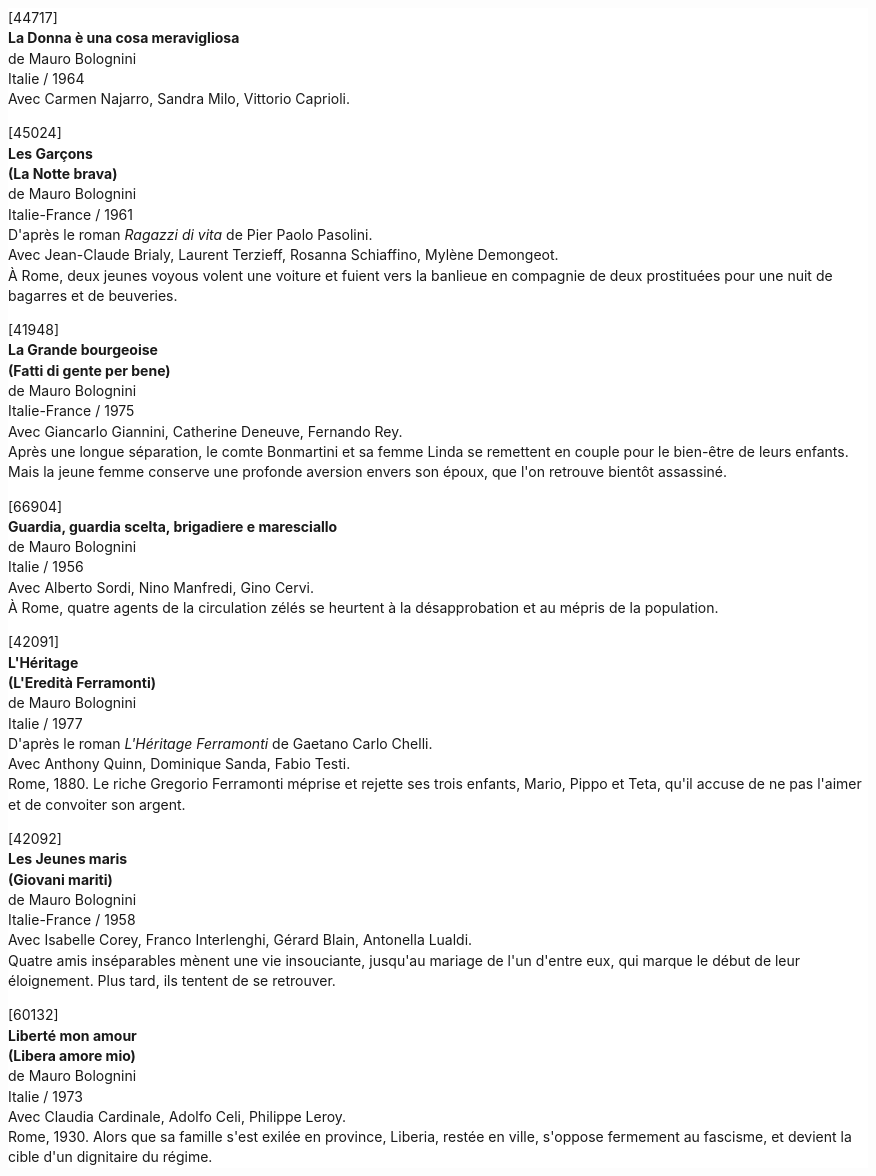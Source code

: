 [44717]  
**La Donna è una cosa meravigliosa**  
de Mauro Bolognini  
Italie / 1964  
Avec Carmen Najarro, Sandra Milo, Vittorio Caprioli.

[45024]  
**Les Garçons**  
**(La Notte brava)**  
de Mauro Bolognini  
Italie-France / 1961  
D'après le roman _Ragazzi di vita_ de Pier Paolo Pasolini.  
Avec Jean-Claude Brialy, Laurent Terzieff, Rosanna Schiaffino, Mylène Demongeot.  
À Rome, deux jeunes voyous volent une voiture et fuient vers la banlieue en compagnie de deux prostituées pour une nuit de bagarres et de beuveries.

[41948]  
**La Grande bourgeoise**  
**(Fatti di gente per bene)**  
de Mauro Bolognini  
Italie-France / 1975  
Avec Giancarlo Giannini, Catherine Deneuve, Fernando Rey.  
Après une longue séparation, le comte Bonmartini et sa femme Linda se remettent en couple pour le bien-être de leurs enfants. Mais la jeune femme conserve une profonde aversion envers son époux, que l'on retrouve bientôt assassiné.

[66904]  
**Guardia, guardia scelta, brigadiere e maresciallo**  
de Mauro Bolognini  
Italie / 1956  
Avec Alberto Sordi, Nino Manfredi, Gino Cervi.  
À Rome, quatre agents de la circulation zélés se heurtent à la désapprobation et au mépris de la population.

[42091]  
**L'Héritage**  
**(L'Eredità Ferramonti)**  
de Mauro Bolognini  
Italie / 1977  
D'après le roman _L'Héritage Ferramonti_ de Gaetano Carlo Chelli.  
Avec Anthony Quinn, Dominique Sanda, Fabio Testi.  
Rome, 1880. Le riche Gregorio Ferramonti méprise et rejette ses trois enfants, Mario, Pippo et Teta, qu'il accuse de ne pas l'aimer et de convoiter son argent.

[42092]  
**Les Jeunes maris**  
**(Giovani mariti)**  
de Mauro Bolognini  
Italie-France / 1958  
Avec Isabelle Corey, Franco Interlenghi, Gérard Blain, Antonella Lualdi.  
Quatre amis inséparables mènent une vie insouciante, jusqu'au mariage de l'un d'entre eux, qui marque le début de leur éloignement. Plus tard, ils tentent de se retrouver.

[60132]  
**Liberté mon amour**  
**(Libera amore mio)**  
de Mauro Bolognini  
Italie / 1973  
Avec Claudia Cardinale, Adolfo Celi, Philippe Leroy.  
Rome, 1930. Alors que sa famille s'est exilée en province, Liberia, restée en ville, s'oppose fermement au fascisme, et devient la cible d'un dignitaire du régime.
